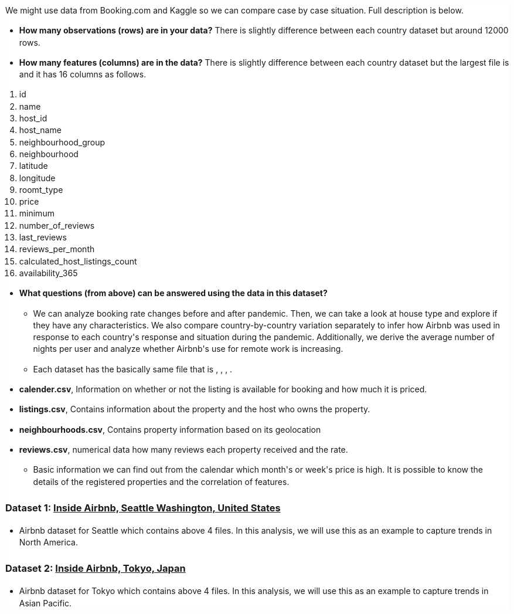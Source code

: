 We might use data from Booking.com and Kaggle so we can compare case by case situation. Full description is below.

* **How many observations (rows) are in your data?**
There is slightly difference between each country dataset but around 12000 rows.

* **How many features (columns) are in the data?**
There is slightly difference between each country dataset but the largest file is *<listings>* and it has 16 columns as follows.

1. id
2. name
3. host_id
4. host_name
5. neighbourhood_group
6. neighbourhood
7. latitude
8. longitude
9. roomt_type
10. price
11. minimum
12. number_of_reviews
13. last_reviews
14. reviews_per_month
15. calculated_host_listings_count
16. availability_365


* **What questions (from above) can be answered using the data in this dataset?**

    - We can analyze booking rate changes before and after pandemic. Then, we can take a look at house type and explore if they have any characteristics. We also compare country-by-country variation separately to infer how Airbnb was used in response to each country's response and situation during the pandemic. Additionally, we derive the average number of nights per user and analyze whether Airbnb's use for remote work is increasing.
    
    - Each dataset has the basically same file that is *<calender>*, *<listings>*, *<neighbourhoods>*, *<reviews>*.

* **calender.csv**, Information on whether or not the listing is available for booking and how much it is priced.
* **listings.csv**, Contains information about the property and the host who owns the property.　
* **neighbourhoods.csv**, Contains property information based on its geolocation
* **reviews.csv**, numerical data how many reviews each property received and the rate.

  - Basic information we can find out from the calendar which month's or week's price is high. It is possible to know the details of the registered properties and the correlation of features.
    
### Dataset 1: [Inside Airbnb, Seattle Washington, United States](http://insideairbnb.com/seattle/)
- Airbnb dataset for Seattle which contains above 4 files. In this analysis, we will use this as an example to capture trends in North America.
### Dataset 2: [Inside Airbnb, Tokyo, Japan](http://insideairbnb.com/tokyo/)
- Airbnb dataset for Tokyo which contains above 4 files. In this analysis, we will use this as an example to capture trends in Asian Pacific.
